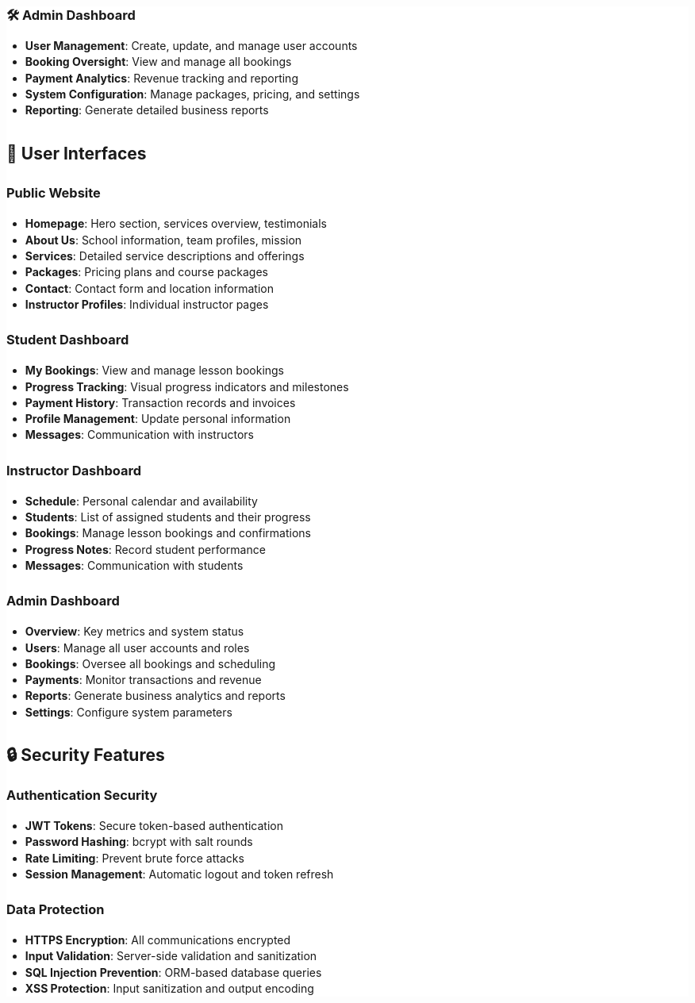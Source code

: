 ### 🛠️ Admin Dashboard
- **User Management**: Create, update, and manage user accounts
- **Booking Oversight**: View and manage all bookings
- **Payment Analytics**: Revenue tracking and reporting
- **System Configuration**: Manage packages, pricing, and settings
- **Reporting**: Generate detailed business reports

## 📱 User Interfaces

### Public Website
- **Homepage**: Hero section, services overview, testimonials
- **About Us**: School information, team profiles, mission
- **Services**: Detailed service descriptions and offerings
- **Packages**: Pricing plans and course packages
- **Contact**: Contact form and location information
- **Instructor Profiles**: Individual instructor pages

### Student Dashboard
- **My Bookings**: View and manage lesson bookings
- **Progress Tracking**: Visual progress indicators and milestones
- **Payment History**: Transaction records and invoices
- **Profile Management**: Update personal information
- **Messages**: Communication with instructors

### Instructor Dashboard
- **Schedule**: Personal calendar and availability
- **Students**: List of assigned students and their progress
- **Bookings**: Manage lesson bookings and confirmations
- **Progress Notes**: Record student performance
- **Messages**: Communication with students

### Admin Dashboard
- **Overview**: Key metrics and system status
- **Users**: Manage all user accounts and roles
- **Bookings**: Oversee all bookings and scheduling
- **Payments**: Monitor transactions and revenue
- **Reports**: Generate business analytics and reports
- **Settings**: Configure system parameters

## 🔒 Security Features

### Authentication Security
- **JWT Tokens**: Secure token-based authentication
- **Password Hashing**: bcrypt with salt rounds
- **Rate Limiting**: Prevent brute force attacks
- **Session Management**: Automatic logout and token refresh

### Data Protection
- **HTTPS Encryption**: All communications encrypted
- **Input Validation**: Server-side validation and sanitization
- **SQL Injection Prevention**: ORM-based database queries
- **XSS Protection**: Input sanitization and output encoding

